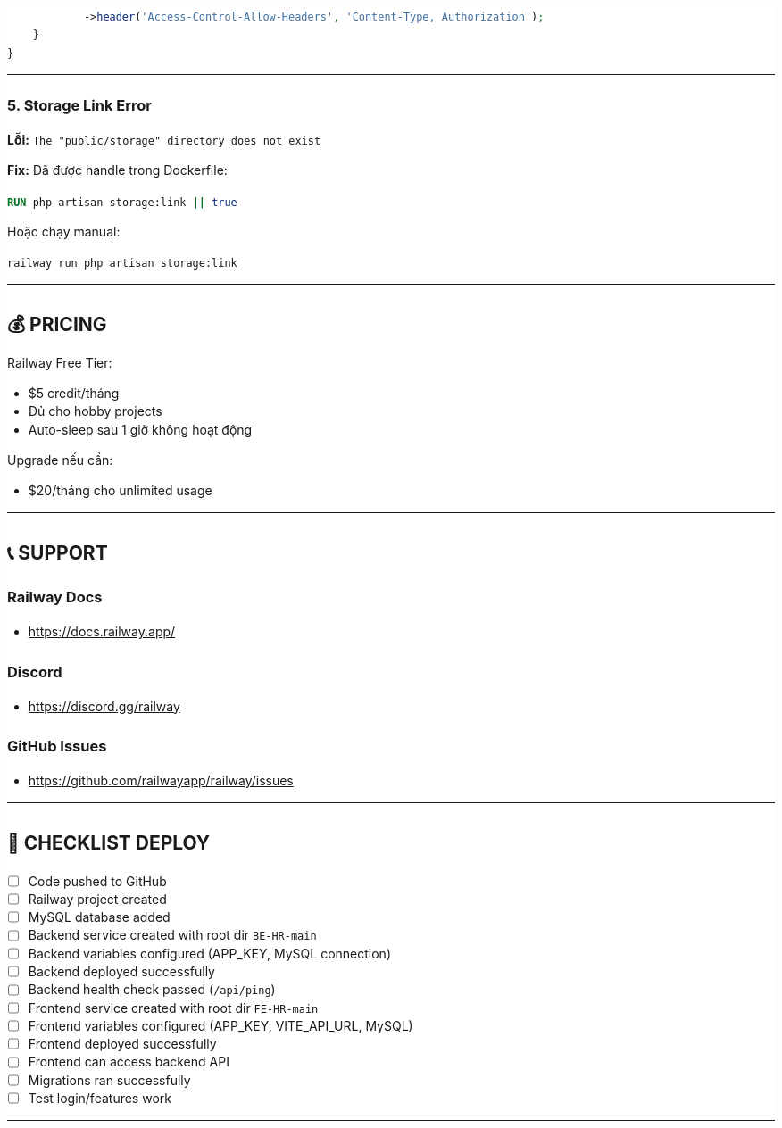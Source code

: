 ```php
            ->header('Access-Control-Allow-Headers', 'Content-Type, Authorization');
    }
}
```

---

### 5. Storage Link Error

**Lỗi:** `The "public/storage" directory does not exist`

**Fix:** Đã được handle trong Dockerfile:
```dockerfile
RUN php artisan storage:link || true
```

Hoặc chạy manual:
```bash
railway run php artisan storage:link
```

---

## 💰 PRICING

Railway Free Tier:
- $5 credit/tháng
- Đủ cho hobby projects
- Auto-sleep sau 1 giờ không hoạt động

Upgrade nếu cần:
- $20/tháng cho unlimited usage

---

## 📞 SUPPORT

### Railway Docs
- https://docs.railway.app/

### Discord
- https://discord.gg/railway

### GitHub Issues
- https://github.com/railwayapp/railway/issues

---

## 🎯 CHECKLIST DEPLOY

- [ ] Code pushed to GitHub
- [ ] Railway project created
- [ ] MySQL database added
- [ ] Backend service created with root dir `BE-HR-main`
- [ ] Backend variables configured (APP_KEY, MySQL connection)
- [ ] Backend deployed successfully
- [ ] Backend health check passed (`/api/ping`)
- [ ] Frontend service created with root dir `FE-HR-main`
- [ ] Frontend variables configured (APP_KEY, VITE_API_URL, MySQL)
- [ ] Frontend deployed successfully
- [ ] Frontend can access backend API
- [ ] Migrations ran successfully
- [ ] Test login/features work

---